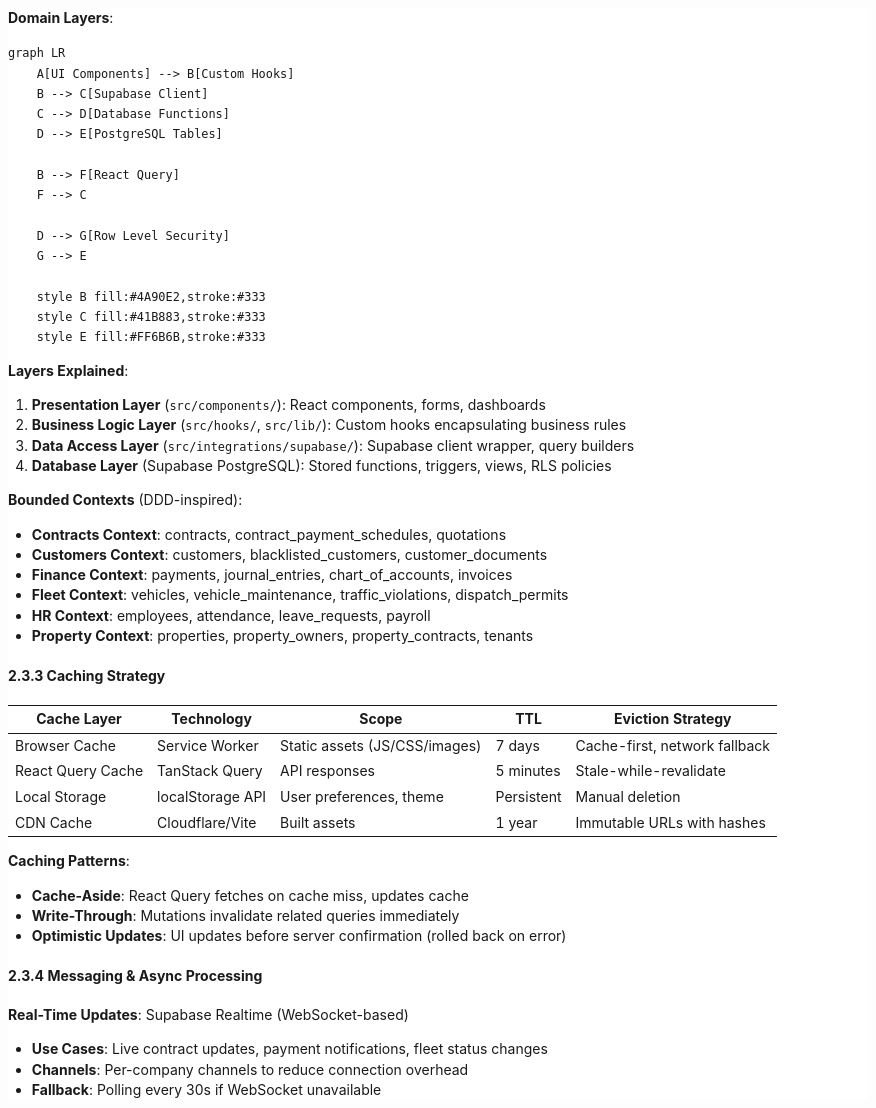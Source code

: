 **Domain Layers**:

```mermaid
graph LR
    A[UI Components] --> B[Custom Hooks]
    B --> C[Supabase Client]
    C --> D[Database Functions]
    D --> E[PostgreSQL Tables]
    
    B --> F[React Query]
    F --> C
    
    D --> G[Row Level Security]
    G --> E
    
    style B fill:#4A90E2,stroke:#333
    style C fill:#41B883,stroke:#333
    style E fill:#FF6B6B,stroke:#333
```

**Layers Explained**:
1. **Presentation Layer** (`src/components/`): React components, forms, dashboards
2. **Business Logic Layer** (`src/hooks/`, `src/lib/`): Custom hooks encapsulating business rules
3. **Data Access Layer** (`src/integrations/supabase/`): Supabase client wrapper, query builders
4. **Database Layer** (Supabase PostgreSQL): Stored functions, triggers, views, RLS policies

**Bounded Contexts** (DDD-inspired):
- **Contracts Context**: contracts, contract_payment_schedules, quotations
- **Customers Context**: customers, blacklisted_customers, customer_documents
- **Finance Context**: payments, journal_entries, chart_of_accounts, invoices
- **Fleet Context**: vehicles, vehicle_maintenance, traffic_violations, dispatch_permits
- **HR Context**: employees, attendance, leave_requests, payroll
- **Property Context**: properties, property_owners, property_contracts, tenants

#### 2.3.3 Caching Strategy

| Cache Layer | Technology | Scope | TTL | Eviction Strategy |
|-------------|-----------|-------|-----|-------------------|
| Browser Cache | Service Worker | Static assets (JS/CSS/images) | 7 days | Cache-first, network fallback |
| React Query Cache | TanStack Query | API responses | 5 minutes | Stale-while-revalidate |
| Local Storage | localStorage API | User preferences, theme | Persistent | Manual deletion |
| CDN Cache | Cloudflare/Vite | Built assets | 1 year | Immutable URLs with hashes |

**Caching Patterns**:
- **Cache-Aside**: React Query fetches on cache miss, updates cache
- **Write-Through**: Mutations invalidate related queries immediately
- **Optimistic Updates**: UI updates before server confirmation (rolled back on error)

#### 2.3.4 Messaging & Async Processing

**Real-Time Updates**: Supabase Realtime (WebSocket-based)
- **Use Cases**: Live contract updates, payment notifications, fleet status changes
- **Channels**: Per-company channels to reduce connection overhead
- **Fallback**: Polling every 30s if WebSocket unavailable
